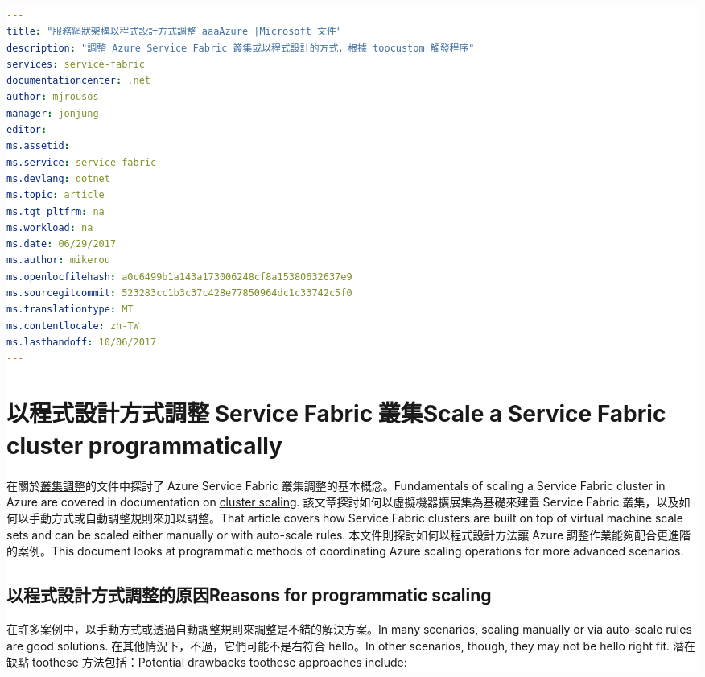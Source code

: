 ```yaml
---
title: "服務網狀架構以程式設計方式調整 aaaAzure |Microsoft 文件"
description: "調整 Azure Service Fabric 叢集或以程式設計的方式，根據 toocustom 觸發程序"
services: service-fabric
documentationcenter: .net
author: mjrousos
manager: jonjung
editor: 
ms.assetid: 
ms.service: service-fabric
ms.devlang: dotnet
ms.topic: article
ms.tgt_pltfrm: na
ms.workload: na
ms.date: 06/29/2017
ms.author: mikerou
ms.openlocfilehash: a0c6499b1a143a173006248cf8a15380632637e9
ms.sourcegitcommit: 523283cc1b3c37c428e77850964dc1c33742c5f0
ms.translationtype: MT
ms.contentlocale: zh-TW
ms.lasthandoff: 10/06/2017
---
```

# <a name="scale-a-service-fabric-cluster-programmatically"></a><span data-ttu-id="d43f4-103">以程式設計方式調整 Service Fabric 叢集</span><span class="sxs-lookup"><span data-stu-id="d43f4-103">Scale a Service Fabric cluster programmatically</span></span> 

<span data-ttu-id="d43f4-104">在關於[叢集調整](./service-fabric-cluster-scale-up-down.md)的文件中探討了 Azure Service Fabric 叢集調整的基本概念。</span><span class="sxs-lookup"><span data-stu-id="d43f4-104">Fundamentals of scaling a Service Fabric cluster in Azure are covered in documentation on [cluster scaling](./service-fabric-cluster-scale-up-down.md).</span></span> <span data-ttu-id="d43f4-105">該文章探討如何以虛擬機器擴展集為基礎來建置 Service Fabric 叢集，以及如何以手動方式或自動調整規則來加以調整。</span><span class="sxs-lookup"><span data-stu-id="d43f4-105">That article covers how Service Fabric clusters are built on top of virtual machine scale sets and can be scaled either manually or with auto-scale rules.</span></span> <span data-ttu-id="d43f4-106">本文件則探討如何以程式設計方法讓 Azure 調整作業能夠配合更進階的案例。</span><span class="sxs-lookup"><span data-stu-id="d43f4-106">This document looks at programmatic methods of coordinating Azure scaling operations for more advanced scenarios.</span></span> 

## <a name="reasons-for-programmatic-scaling"></a><span data-ttu-id="d43f4-107">以程式設計方式調整的原因</span><span class="sxs-lookup"><span data-stu-id="d43f4-107">Reasons for programmatic scaling</span></span>
<span data-ttu-id="d43f4-108">在許多案例中，以手動方式或透過自動調整規則來調整是不錯的解決方案。</span><span class="sxs-lookup"><span data-stu-id="d43f4-108">In many scenarios, scaling manually or via auto-scale rules are good solutions.</span></span> <span data-ttu-id="d43f4-109">在其他情況下，不過，它們可能不是右符合 hello。</span><span class="sxs-lookup"><span data-stu-id="d43f4-109">In other scenarios, though, they may not be hello right fit.</span></span> <span data-ttu-id="d43f4-110">潛在缺點 toothese 方法包括：</span><span class="sxs-lookup"><span data-stu-id="d43f4-110">Potential drawbacks toothese approaches include:</span></span>
